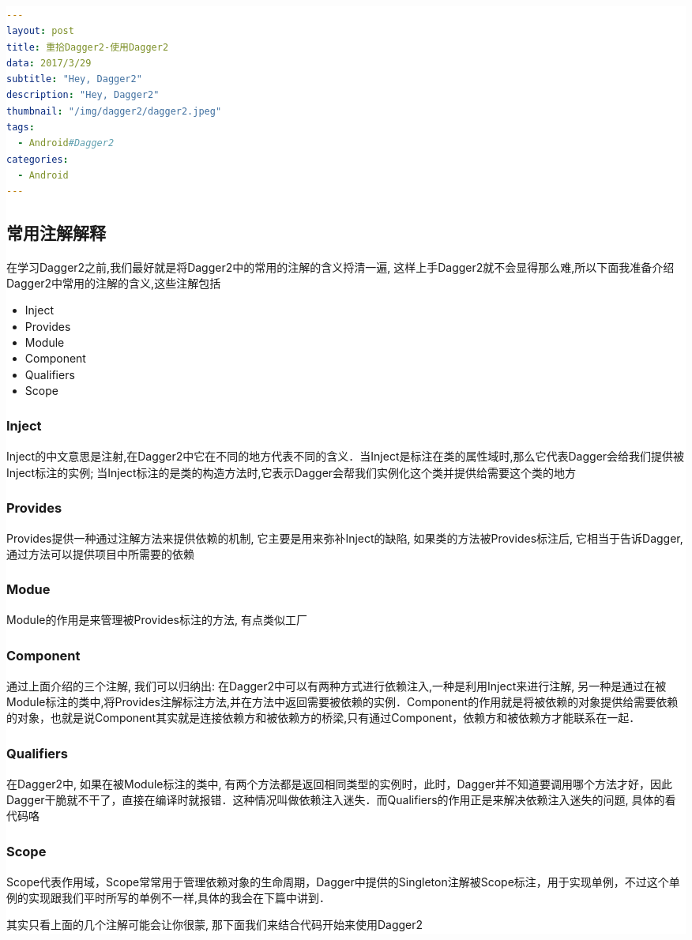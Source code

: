 ```yaml
---
layout: post
title: 重拾Dagger2-使用Dagger2
data: 2017/3/29
subtitle: "Hey, Dagger2"
description: "Hey, Dagger2"
thumbnail: "/img/dagger2/dagger2.jpeg"
tags:
  - Android#Dagger2
categories:
  - Android
---
```



## 常用注解解释
在学习Dagger2之前,我们最好就是将Dagger2中的常用的注解的含义捋清一遍, 这样上手Dagger2就不会显得那么难,所以下面我准备介绍Dagger2中常用的注解的含义,这些注解包括

* Inject
* Provides
* Module
* Component
* Qualifiers
* Scope

### Inject
Inject的中文意思是注射,在Dagger2中它在不同的地方代表不同的含义．当Inject是标注在类的属性域时,那么它代表Dagger会给我们提供被Inject标注的实例; 当Inject标注的是类的构造方法时,它表示Dagger会帮我们实例化这个类并提供给需要这个类的地方

### Provides
Provides提供一种通过注解方法来提供依赖的机制, 它主要是用来弥补Inject的缺陷, 如果类的方法被Provides标注后, 它相当于告诉Dagger, 通过方法可以提供项目中所需要的依赖

### Modue
Module的作用是来管理被Provides标注的方法, 有点类似工厂

### Component
通过上面介绍的三个注解, 我们可以归纳出: 在Dagger2中可以有两种方式进行依赖注入,一种是利用Inject来进行注解, 另一种是通过在被Module标注的类中,将Provides注解标注方法,并在方法中返回需要被依赖的实例．Component的作用就是将被依赖的对象提供给需要依赖的对象，也就是说Component其实就是连接依赖方和被依赖方的桥梁,只有通过Component，依赖方和被依赖方才能联系在一起．

### Qualifiers
在Dagger2中, 如果在被Module标注的类中, 有两个方法都是返回相同类型的实例时，此时，Dagger并不知道要调用哪个方法才好，因此Dagger干脆就不干了，直接在编译时就报错．这种情况叫做依赖注入迷失．而Qualifiers的作用正是来解决依赖注入迷失的问题, 具体的看代码咯

### Scope
Scope代表作用域，Scope常常用于管理依赖对象的生命周期，Dagger中提供的Singleton注解被Scope标注，用于实现单例，不过这个单例的实现跟我们平时所写的单例不一样,具体的我会在下篇中讲到．

其实只看上面的几个注解可能会让你很蒙, 那下面我们来结合代码开始来使用Dagger2

